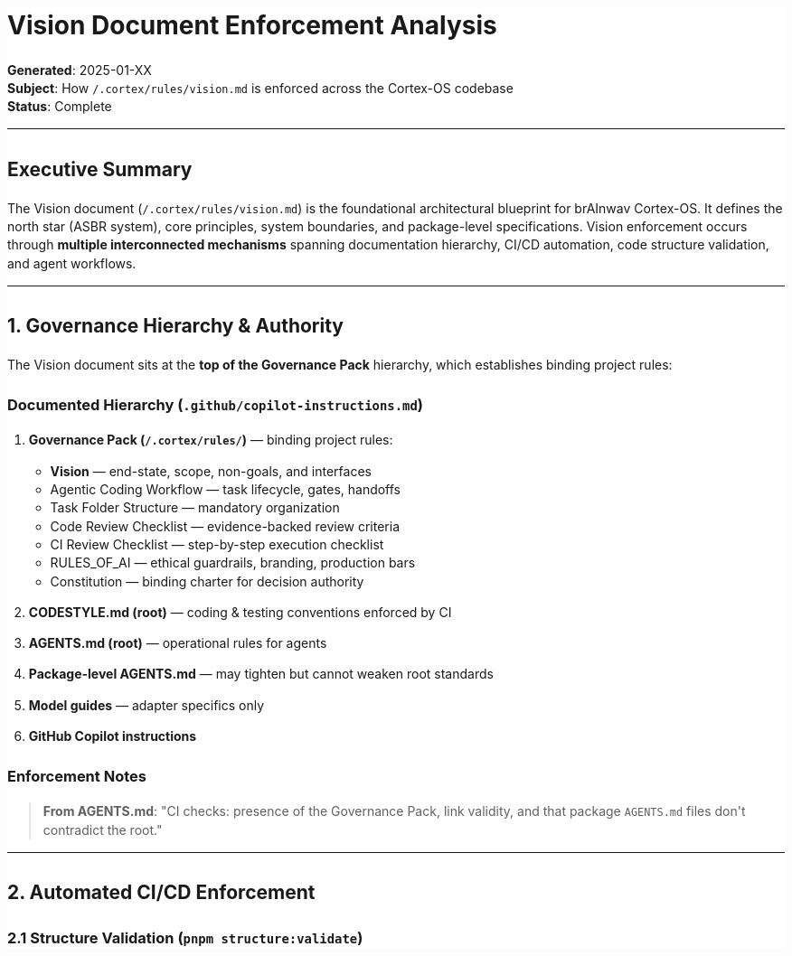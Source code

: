 # Vision Document Enforcement Analysis

**Generated**: 2025-01-XX  
**Subject**: How `/.cortex/rules/vision.md` is enforced across the Cortex-OS codebase  
**Status**: Complete

---

## Executive Summary

The Vision document (`/.cortex/rules/vision.md`) is the foundational architectural blueprint for brAInwav Cortex-OS. It defines the north star (ASBR system), core principles, system boundaries, and package-level specifications. Vision enforcement occurs through **multiple interconnected mechanisms** spanning documentation hierarchy, CI/CD automation, code structure validation, and agent workflows.

---

## 1. Governance Hierarchy & Authority

The Vision document sits at the **top of the Governance Pack** hierarchy, which establishes binding project rules:

### Documented Hierarchy (`.github/copilot-instructions.md`)

1. **Governance Pack (`/.cortex/rules/`)** — binding project rules:
   - **Vision** — end-state, scope, non-goals, and interfaces
   - Agentic Coding Workflow — task lifecycle, gates, handoffs
   - Task Folder Structure — mandatory organization
   - Code Review Checklist — evidence-backed review criteria
   - CI Review Checklist — step-by-step execution checklist
   - RULES_OF_AI — ethical guardrails, branding, production bars
   - Constitution — binding charter for decision authority

2. **CODESTYLE.md (root)** — coding & testing conventions enforced by CI
3. **AGENTS.md (root)** — operational rules for agents
4. **Package-level AGENTS.md** — may tighten but cannot weaken root standards
5. **Model guides** — adapter specifics only
6. **GitHub Copilot instructions**

### Enforcement Notes

> **From AGENTS.md**: "CI checks: presence of the Governance Pack, link validity, and that package `AGENTS.md` files don't contradict the root."

---

## 2. Automated CI/CD Enforcement

### 2.1 Structure Validation (`pnpm structure:validate`)
